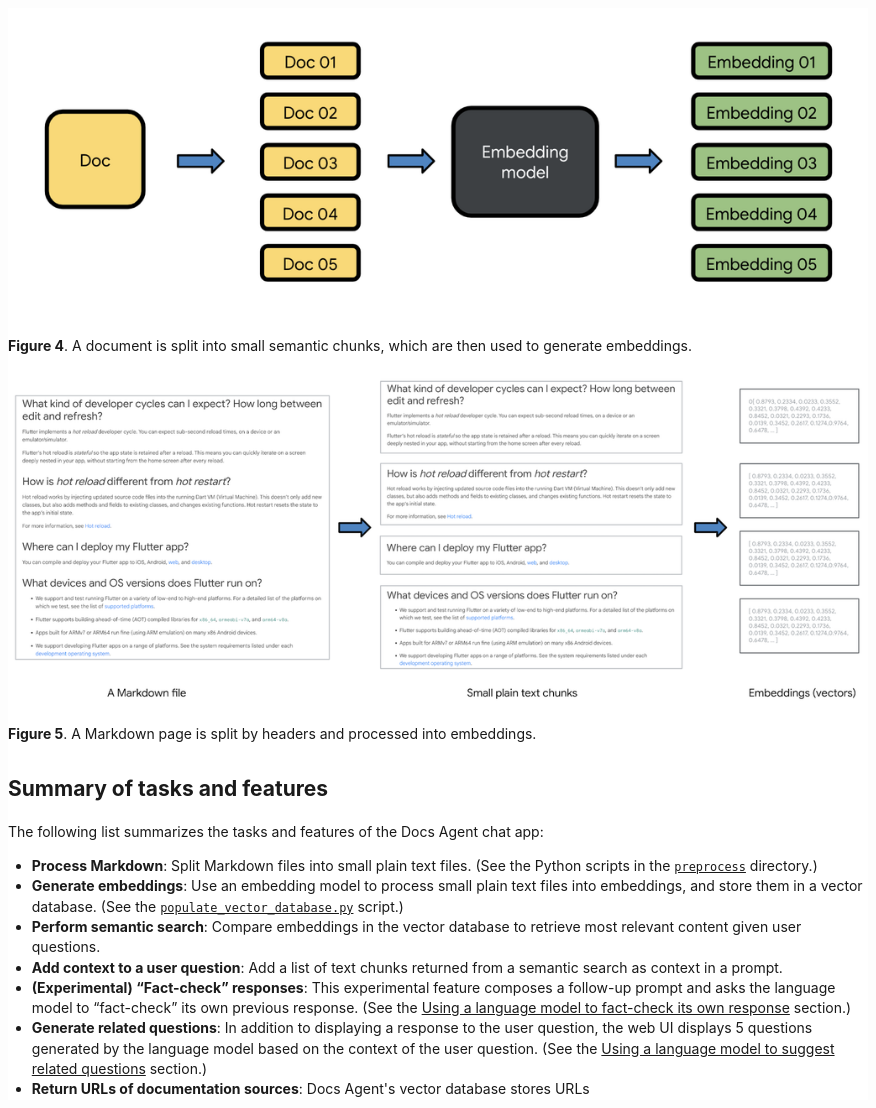![Document to embeddings](./images/docs-agent-embeddings-01.png)

**Figure 4**. A document is split into small semantic chunks, which are then used to generate
embeddings.

![Markdown to embeddings](./images/docs-agent-embeddings-02.png)

**Figure 5**. A Markdown page is split by headers and processed into embeddings.

## Summary of tasks and features

The following list summarizes the tasks and features of the Docs Agent chat app:

- **Process Markdown**: Split Markdown files into small plain text files. (See the
  Python scripts in the [`preprocess`][preprocess-dir] directory.)
- **Generate embeddings**: Use an embedding model to process small plain text files
  into embeddings, and store them in a vector database. (See the
  [`populate_vector_database.py`][populate-vector-database] script.)
- **Perform semantic search**: Compare embeddings in the vector database to retrieve
  most relevant content given user questions.
- **Add context to a user question**: Add a list of text chunks returned from
  a semantic search as context in a prompt.
- **(Experimental) “Fact-check” responses**: This experimental feature composes
  a follow-up prompt and asks the language model to “fact-check” its own previous response.
  (See the [Using a language model to fact-check its own response][fact-check-section]
  section.)
- **Generate related questions**: In addition to displaying a response to the user
  question, the web UI displays 5 questions generated by the language model based on
  the context of the user question. (See the
  [Using a language model to suggest related questions][related-questions-section]
  section.)
- **Return URLs of documentation sources**: Docs Agent's vector database stores URLs

[set-up-docs-agent]: ../README.md#set-up-docs-agent
[files-to-plain-text]: ../docs_agent/preprocess/files_to_plain_text.py
[populate-vector-database]: ../docs_agent/preprocess/populate_vector_database.py
[context-source-01]: http://eventhorizontelescope.org
[fact-check-section]: #using-a-language-model-to-fact_check-its-own-response
[related-questions-section]: #using-a-language-model-to-suggest-related-questions
[submit-a-rewrite]: #enabling-users-to-submit-a-rewrite-of-a-generated-response
[like-generated-responses]: #enabling-users-to-like-generated-responses
[populate-db-steps]: #populate-a-new-vector-database-from-markdown-files
[genai-doc-site]: https://ai.google.dev/docs/gemini_api_overview
[chroma-docs]: https://docs.trychroma.com/
[apps-script-readme]: ../apps_script/README.md
[scripts-readme]: ../docs_agent/preprocess/README.md
[config-yaml]: ../config.yaml
[benchmark-test]: ../docs_agent/benchmarks/README.md
[semantic-api]: https://ai.google.dev/docs/semantic_retriever
[aqa-model]: https://ai.google.dev/models/gemini#model_variations
[oauth-quickstart]: https://ai.google.dev/docs/oauth_quickstart
[inline-passages]: https://ai.google.dev/docs/semantic_retriever#more_options_aqa_using_inline_passages
[authorize-credentials]: https://ai.google.dev/docs/oauth_quickstart#authorize-credentials
[preprocess-dir]: ../docs_agent/preproces/